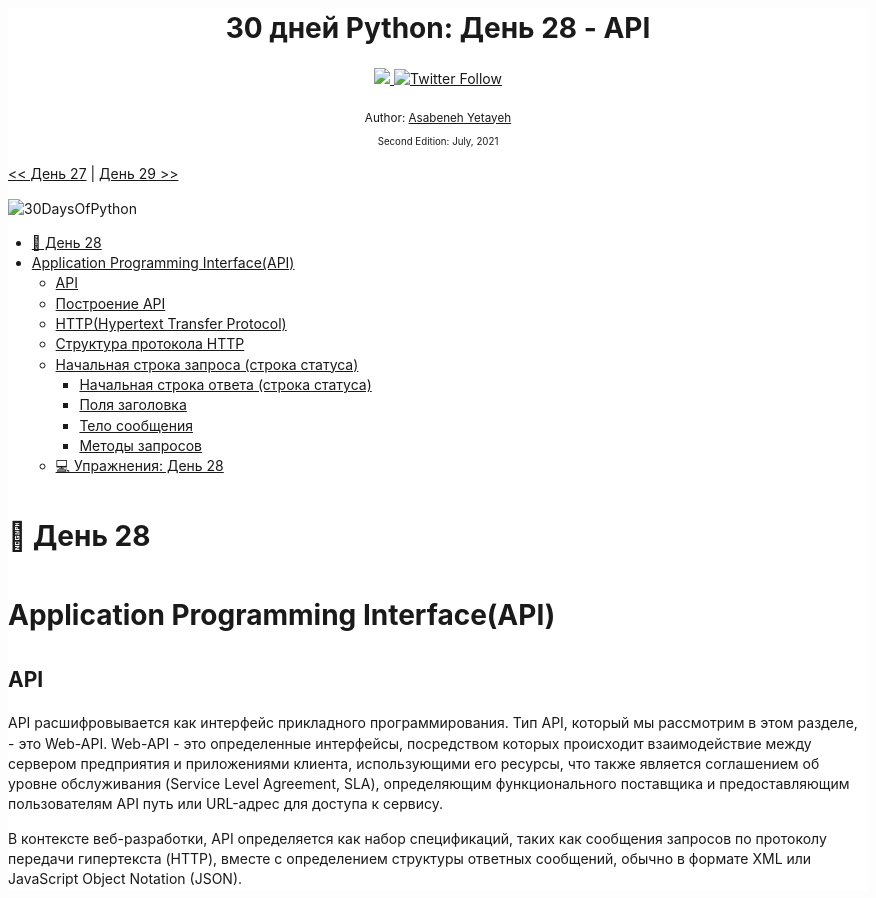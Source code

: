 <div align="center">
  <h1> 30 дней Python: День 28 - API </h1>
  <a class="header-badge" target="_blank" href="https://www.linkedin.com/in/asabeneh/">
  <img src="https://img.shields.io/badge/style--5eba00.svg?label=LinkedIn&logo=linkedin&style=social">
  </a>
  <a class="header-badge" target="_blank" href="https://twitter.com/Asabeneh">
  <img alt="Twitter Follow" src="https://img.shields.io/twitter/follow/asabeneh?style=social">
  </a>

<sub>Author:
<a href="https://www.linkedin.com/in/asabeneh/" target="_blank">Asabeneh Yetayeh</a><br>
<small>Second Edition: July, 2021</small>
</sub>

</div>
</div>

[<< День 27](../27_Day_Python_with_mongodb/27_python_with_mongodb.md) | [День 29 >>](../29_Day_Building_API/29_building_API.md)

![30DaysOfPython](../images/30DaysOfPython_banner3@2x.png)

- [📘 День 28](#📘-день-28)
- [Application Programming Interface(API)](#application-programming-interfaceapi)
  - [API](#api)
  - [Построение API](#построение-api)
  - [HTTP(Hypertext Transfer Protocol)](#httphypertext-transfer-protocol)
  - [Структура протокола HTTP](#структура-протокола-http)
  - [Начальная строка запроса (строка статуса)](#начальная-строка-запроса-строка-статуса)
    - [Начальная строка ответа (строка статуса)](#начальная-строка-ответа-строка-статуса)
    - [Поля заголовка](#поля-заголовка)
    - [Тело сообщения](#тело-сообщения)
    - [Методы запросов](#методы-запросов)
  - [💻 Упражнения: День 28](#💻-упражнения-день-28)

# 📘 День 28

# Application Programming Interface(API)

## API

API расшифровывается как интерфейс прикладного программирования. Тип API, который мы рассмотрим в этом разделе, - это Web-API.
Web-API - это определенные интерфейсы, посредством которых происходит взаимодействие между сервером предприятия и приложениями клиента, использующими его ресурсы, что также является соглашением об уровне обслуживания (Service Level Agreement, SLA), определяющим функционального поставщика и предоставляющим пользователям API путь или URL-адрес для доступа к сервису.

В контексте веб-разработки, API определяется как набор спецификаций, таких как сообщения запросов по протоколу передачи гипертекста (HTTP), вместе с определением структуры ответных сообщений, обычно в формате XML или JavaScript Object Notation (JSON).
